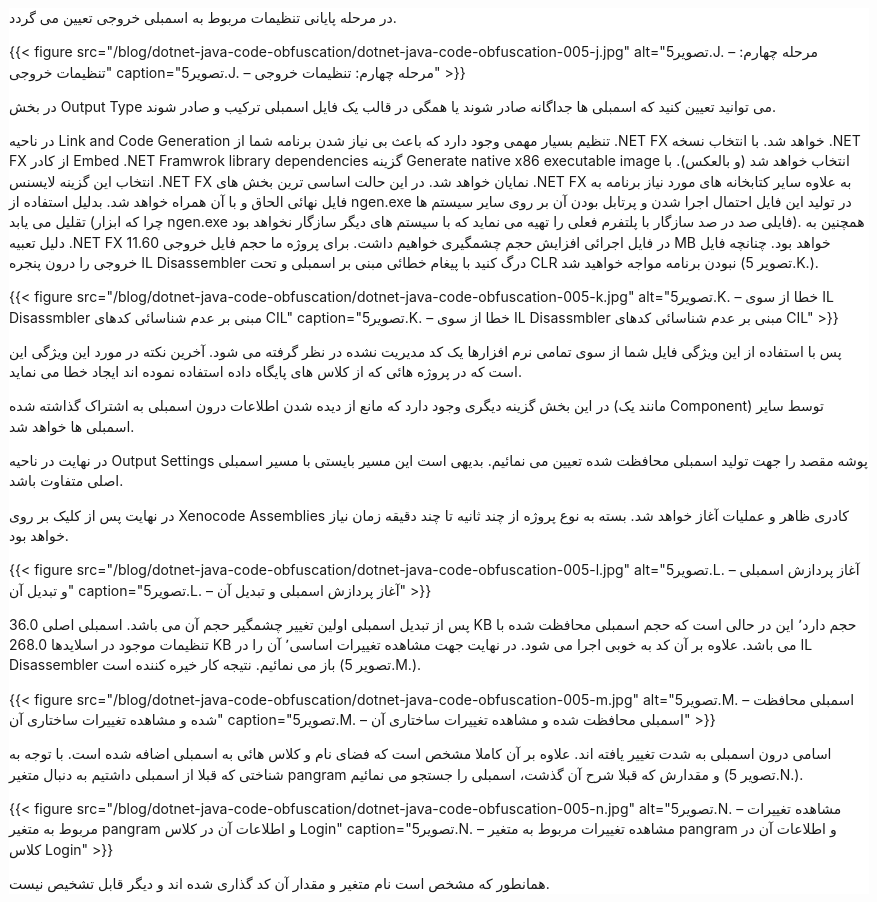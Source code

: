 در مرحله پایانی تنظیمات مربوط به اسمبلی خروجی تعیین می گردد.

{{< figure src="/blog/dotnet-java-code-obfuscation/dotnet-java-code-obfuscation-005-j.jpg" alt="تصویر5.J. – مرحله چهارم: تنظیمات خروجی" caption="تصویر5.J. – مرحله چهارم: تنظیمات خروجی" >}}

در بخش Output Type می توانید تعیین کنید که اسمبلی ها جداگانه صادر شوند یا همگی در قالب یک فایل اسمبلی ترکیب و صادر شوند.

در ناحیه Link and Code Generation تنظیم بسیار مهمی وجود دارد که باعث بی نیاز شدن برنامه شما از .NET FX خواهد شد. با انتخاب نسخه .NET FX از کادر Embed .NET Framwrok library dependencies گزینه Generate native x86 executable image انتخاب خواهد شد (و بالعکس). با انتخاب این گزینه لایسنس .NET FX نمایان خواهد شد. در این حالت اساسی ترین بخش های .NET FX به علاوه سایر کتابخانه های مورد نیاز برنامه به فایل نهائی الحاق و با آن همراه خواهد شد. بدلیل استفاده از ngen.exe در تولید این فایل احتمال اجرا شدن و پرتابل بودن آن بر روی سایر سیستم ها تقلیل می یابد (چرا که ابزار ngen.exe فایلی صد در صد سازگار با پلتفرم فعلی را تهیه می نماید که با سیستم های دیگر سازگار نخواهد بود). همچنین به دلیل تعبیه .NET FX در فایل اجرائی افزایش حجم چشمگیری خواهیم داشت. برای پروژه ما حجم فایل خروجی 11.60 MB خواهد بود. چنانچه فایل خروجی را درون پنجره IL Disassembler درگ کنید با پیغام خطائی مبنی بر اسمبلی و  تحت CLR نبودن برنامه مواجه خواهید شد (تصویر 5.K.).

{{< figure src="/blog/dotnet-java-code-obfuscation/dotnet-java-code-obfuscation-005-k.jpg" alt="تصویر5.K. – خطا از سوی IL Disassmbler مبنی بر عدم شناسائی کدهای CIL" caption="تصویر5.K. – خطا از سوی IL Disassmbler مبنی بر عدم شناسائی کدهای CIL" >}}

پس با استفاده از این ویژگی فایل شما از سوی تمامی نرم افزارها یک کد مدیریت نشده در نظر گرفته می شود. آخرین نکته در مورد این ویژگی این است که در پروژه هائی که از کلاس های پایگاه داده استفاده نموده اند ایجاد خطا می نماید.

در این بخش گزینه دیگری وجود دارد که مانع از دیده شدن اطلاعات درون اسمبلی به اشتراک گذاشته شده (مانند یک Component) توسط سایر اسمبلی ها خواهد شد.

در نهایت در ناحیه Output Settings پوشه مقصد را جهت تولید اسمبلی محافظت شده تعیین می نمائیم. بدیهی است این مسیر بایستی با مسیر اسمبلی اصلی متفاوت باشد.

در نهایت پس از کلیک بر روی Xenocode Assemblies کادری ظاهر و عملیات آغاز خواهد شد. بسته به نوع پروژه از چند ثانیه تا چند دقیقه زمان نیاز خواهد بود.

{{< figure src="/blog/dotnet-java-code-obfuscation/dotnet-java-code-obfuscation-005-l.jpg" alt="تصویر5.L. – آغاز پردازش اسمبلی و تبدیل آن" caption="تصویر5.L. – آغاز پردازش اسمبلی و تبدیل آن" >}}

پس از تبدیل اسمبلی اولین تغییر چشمگیر حجم آن می باشد. اسمبلی اصلی 36.0 KB حجم دارد٬ این در حالی است که حجم اسمبلی محافظت شده با تنظیمات موجود در اسلایدها 268.0 KB می باشد. علاوه بر آن کد به خوبی اجرا می شود. در نهایت جهت مشاهده تغییرات اساسی٬ آن را در IL Disassembler باز می نمائیم. نتیجه کار خیره کننده است (تصویر 5.M.).

{{< figure src="/blog/dotnet-java-code-obfuscation/dotnet-java-code-obfuscation-005-m.jpg" alt="تصویر5.M. – اسمبلی محافظت شده و مشاهده تغییرات ساختاری آن" caption="تصویر5.M. – اسمبلی محافظت شده و مشاهده تغییرات ساختاری آن" >}}

اسامی درون اسمبلی به شدت تغییر یافته اند. علاوه بر آن کاملا مشخص است که فضای نام و کلاس هائی به اسمبلی اضافه شده است. با توجه به شناختی که قبلا از اسمبلی داشتیم به دنبال متغیر pangram و مقدارش که قبلا شرح آن گذشت، اسمبلی را جستجو می نمائیم (تصویر 5.N.).

{{< figure src="/blog/dotnet-java-code-obfuscation/dotnet-java-code-obfuscation-005-n.jpg" alt="تصویر5.N. – مشاهده تغییرات مربوط به متغیر pangram و اطلاعات آن  در کلاس Login" caption="تصویر5.N. – مشاهده تغییرات مربوط به متغیر pangram و اطلاعات آن  در کلاس Login" >}}

همانطور که مشخص است نام متغیر و مقدار آن کد گذاری شده اند و دیگر قابل تشخیص نیست.
